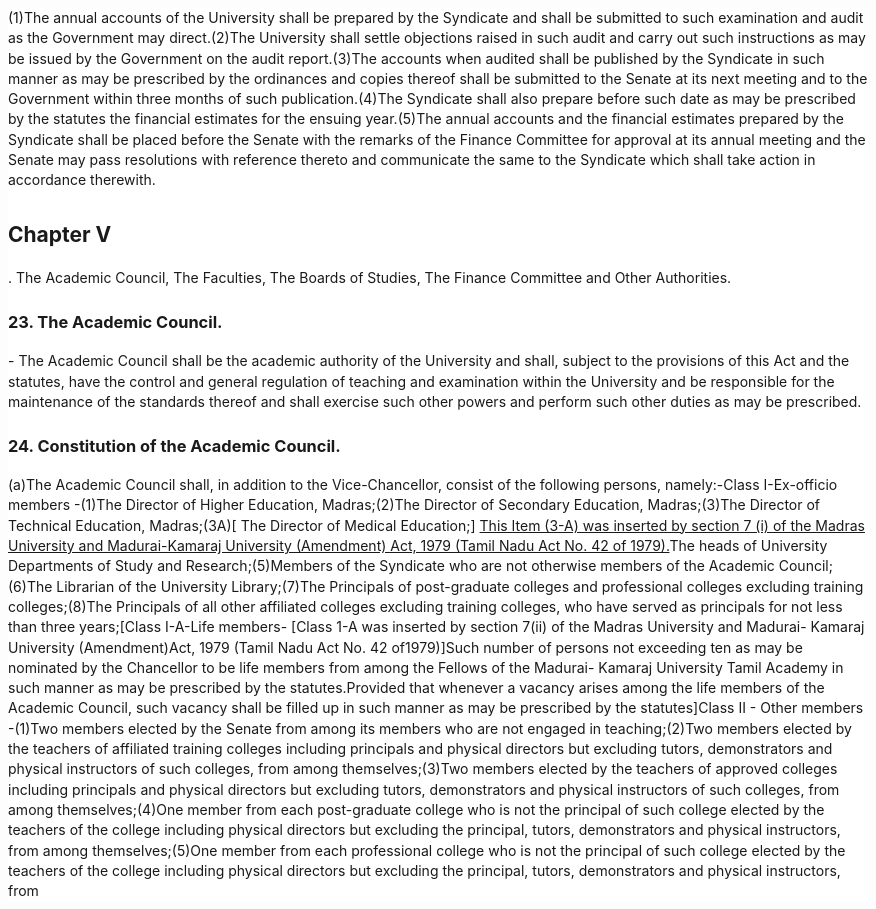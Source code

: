 (1)The annual accounts of the University shall be prepared by the Syndicate
and shall be submitted to such examination and audit as the Government may
direct.(2)The University shall settle objections raised in such audit and
carry out such instructions as may be issued by the Government on the audit
report.(3)The accounts when audited shall be published by the Syndicate in
such manner as may be prescribed by the ordinances and copies thereof shall be
submitted to the Senate at its next meeting and to the Government within three
months of such publication.(4)The Syndicate shall also prepare before such
date as may be prescribed by the statutes the financial estimates for the
ensuing year.(5)The annual accounts and the financial estimates prepared by
the Syndicate shall be placed before the Senate with the remarks of the
Finance Committee for approval at its annual meeting and the Senate may pass
resolutions with reference thereto and communicate the same to the Syndicate
which shall take action in accordance therewith.

## Chapter V  
. The Academic Council, The Faculties, The Boards of Studies, The Finance
Committee and Other Authorities.

### 23. The Academic Council.

\- The Academic Council shall be the academic authority of the University and
shall, subject to the provisions of this Act and the statutes, have the
control and general regulation of teaching and examination within the
University and be responsible for the maintenance of the standards thereof and
shall exercise such other powers and perform such other duties as may be
prescribed.

### 24. Constitution of the Academic Council.

(a)The Academic Council shall, in addition to the Vice-Chancellor, consist of
the following persons, namely:-Class I-Ex-officio members -(1)The Director of
Higher Education, Madras;(2)The Director of Secondary Education, Madras;(3)The
Director of Technical Education, Madras;(3A)[ The Director of Medical
Education;] [This Item (3-A) was inserted by section 7 (i) of the Madras
University and Madurai-Kamaraj University (Amendment) Act, 1979 (Tamil Nadu
Act No. 42 of 1979).](4)The heads of University Departments of Study and
Research;(5)Members of the Syndicate who are not otherwise members of the
Academic Council;(6)The Librarian of the University Library;(7)The Principals
of post-graduate colleges and professional colleges excluding training
colleges;(8)The Principals of all other affiliated colleges excluding training
colleges, who have served as principals for not less than three years;[Class
I-A-Life members- [Class 1-A was inserted by section 7(ii) of the Madras
University and Madurai- Kamaraj University (Amendment)Act, 1979 (Tamil Nadu
Act No. 42 of1979)]Such number of persons not exceeding ten as may be
nominated by the Chancellor to be life members from among the Fellows of the
Madurai- Kamaraj University Tamil Academy in such manner as may be prescribed
by the statutes.Provided that whenever a vacancy arises among the life members
of the Academic Council, such vacancy shall be filled up in such manner as may
be prescribed by the statutes]Class II - Other members -(1)Two members elected
by the Senate from among its members who are not engaged in teaching;(2)Two
members elected by the teachers of affiliated training colleges including
principals and physical directors but excluding tutors, demonstrators and
physical instructors of such colleges, from among themselves;(3)Two members
elected by the teachers of approved colleges including principals and physical
directors but excluding tutors, demonstrators and physical instructors of such
colleges, from among themselves;(4)One member from each post-graduate college
who is not the principal of such college elected by the teachers of the
college including physical directors but excluding the principal, tutors,
demonstrators and physical instructors, from among themselves;(5)One member
from each professional college who is not the principal of such college
elected by the teachers of the college including physical directors but
excluding the principal, tutors, demonstrators and physical instructors, from